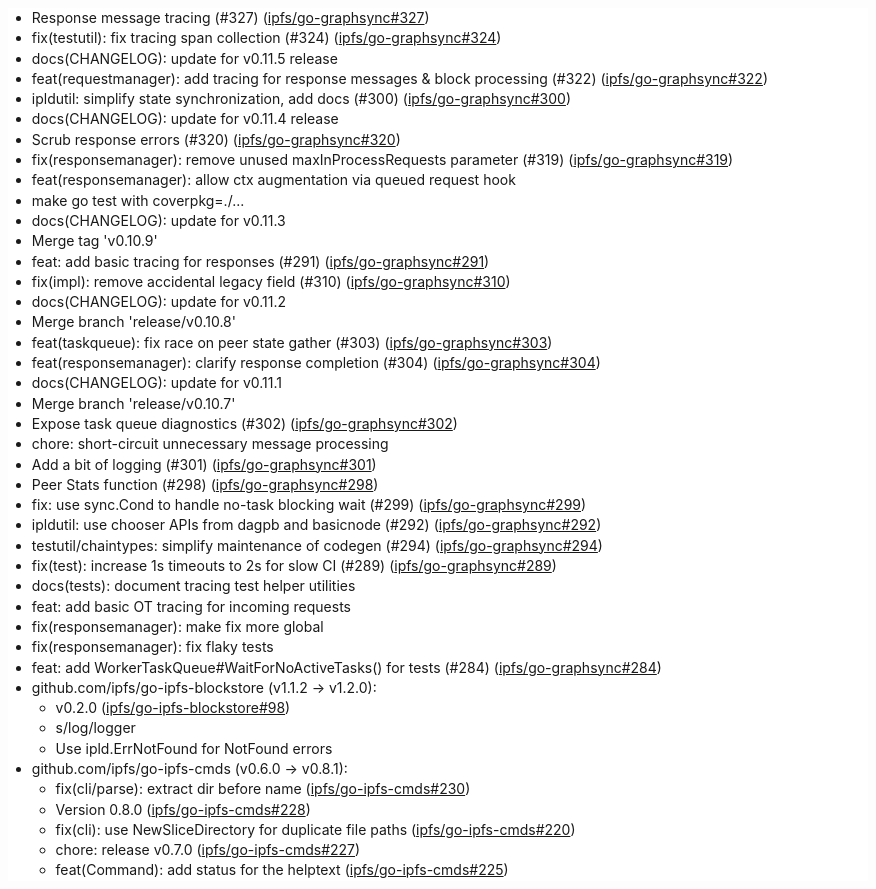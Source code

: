   - Response message tracing (#327) ([ipfs/go-graphsync#327](https://github.com/ipfs/go-graphsync/pull/327))
  - fix(testutil): fix tracing span collection (#324) ([ipfs/go-graphsync#324](https://github.com/ipfs/go-graphsync/pull/324))
  - docs(CHANGELOG): update for v0.11.5 release
  - feat(requestmanager): add tracing for response messages & block processing (#322) ([ipfs/go-graphsync#322](https://github.com/ipfs/go-graphsync/pull/322))
  - ipldutil: simplify state synchronization, add docs (#300) ([ipfs/go-graphsync#300](https://github.com/ipfs/go-graphsync/pull/300))
  - docs(CHANGELOG): update for v0.11.4 release
  - Scrub response errors (#320) ([ipfs/go-graphsync#320](https://github.com/ipfs/go-graphsync/pull/320))
  - fix(responsemanager): remove unused maxInProcessRequests parameter (#319) ([ipfs/go-graphsync#319](https://github.com/ipfs/go-graphsync/pull/319))
  - feat(responsemanager): allow ctx augmentation via queued request hook
  - make go test with coverpkg=./...
  - docs(CHANGELOG): update for v0.11.3
  - Merge tag 'v0.10.9'
  - feat: add basic tracing for responses (#291) ([ipfs/go-graphsync#291](https://github.com/ipfs/go-graphsync/pull/291))
  - fix(impl): remove accidental legacy field (#310) ([ipfs/go-graphsync#310](https://github.com/ipfs/go-graphsync/pull/310))
  - docs(CHANGELOG): update for v0.11.2
  - Merge branch 'release/v0.10.8'
  - feat(taskqueue): fix race on peer state gather (#303) ([ipfs/go-graphsync#303](https://github.com/ipfs/go-graphsync/pull/303))
  - feat(responsemanager): clarify response completion (#304) ([ipfs/go-graphsync#304](https://github.com/ipfs/go-graphsync/pull/304))
  - docs(CHANGELOG): update for v0.11.1
  - Merge branch 'release/v0.10.7'
  - Expose task queue diagnostics (#302) ([ipfs/go-graphsync#302](https://github.com/ipfs/go-graphsync/pull/302))
  - chore: short-circuit unnecessary message processing
  - Add a bit of logging (#301) ([ipfs/go-graphsync#301](https://github.com/ipfs/go-graphsync/pull/301))
  - Peer Stats function (#298) ([ipfs/go-graphsync#298](https://github.com/ipfs/go-graphsync/pull/298))
  - fix: use sync.Cond to handle no-task blocking wait (#299) ([ipfs/go-graphsync#299](https://github.com/ipfs/go-graphsync/pull/299))
  - ipldutil: use chooser APIs from dagpb and basicnode (#292) ([ipfs/go-graphsync#292](https://github.com/ipfs/go-graphsync/pull/292))
  - testutil/chaintypes: simplify maintenance of codegen (#294) ([ipfs/go-graphsync#294](https://github.com/ipfs/go-graphsync/pull/294))
  - fix(test): increase 1s timeouts to 2s for slow CI (#289) ([ipfs/go-graphsync#289](https://github.com/ipfs/go-graphsync/pull/289))
  - docs(tests): document tracing test helper utilities
  - feat: add basic OT tracing for incoming requests
  - fix(responsemanager): make fix more global
  - fix(responsemanager): fix flaky tests
  - feat: add WorkerTaskQueue#WaitForNoActiveTasks() for tests (#284) ([ipfs/go-graphsync#284](https://github.com/ipfs/go-graphsync/pull/284))
- github.com/ipfs/go-ipfs-blockstore (v1.1.2 -> v1.2.0):
  - v0.2.0 ([ipfs/go-ipfs-blockstore#98](https://github.com/ipfs/go-ipfs-blockstore/pull/98))
  - s/log/logger
  - Use ipld.ErrNotFound for NotFound errors
- github.com/ipfs/go-ipfs-cmds (v0.6.0 -> v0.8.1):
  - fix(cli/parse): extract dir before name ([ipfs/go-ipfs-cmds#230](https://github.com/ipfs/go-ipfs-cmds/pull/230))
  - Version 0.8.0 ([ipfs/go-ipfs-cmds#228](https://github.com/ipfs/go-ipfs-cmds/pull/228))
  - fix(cli): use NewSliceDirectory for duplicate file paths ([ipfs/go-ipfs-cmds#220](https://github.com/ipfs/go-ipfs-cmds/pull/220))
  - chore: release v0.7.0 ([ipfs/go-ipfs-cmds#227](https://github.com/ipfs/go-ipfs-cmds/pull/227))
  - feat(Command): add status for the helptext ([ipfs/go-ipfs-cmds#225](https://github.com/ipfs/go-ipfs-cmds/pull/225))